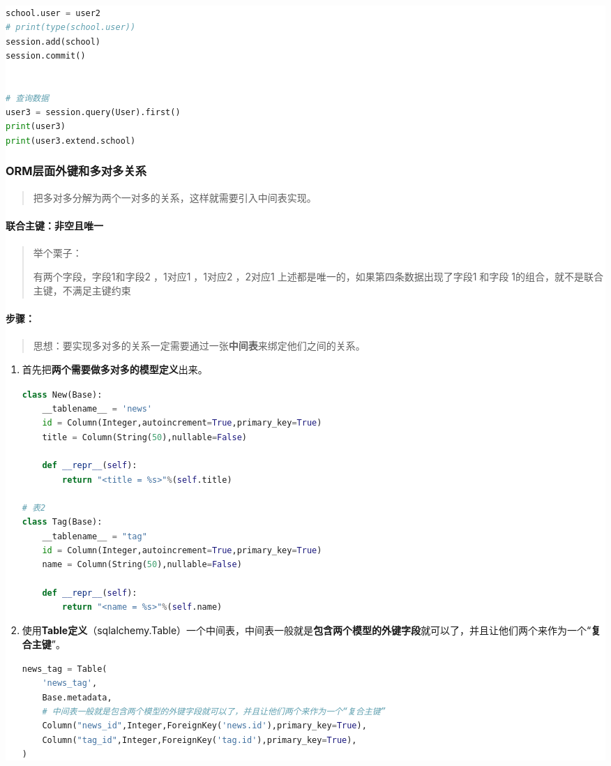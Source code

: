 ```python
school.user = user2
# print(type(school.user))
session.add(school)
session.commit()


# 查询数据
user3 = session.query(User).first()
print(user3)
print(user3.extend.school)
```

### ORM层面外键和多对多关系

>   把多对多分解为两个一对多的关系，这样就需要引入中间表实现。

#### 联合主键：非空且唯一

>   举个栗子：
>
>   有两个字段，字段1和字段2 ，1对应1 ，1对应2 ，2对应1 上述都是唯一的，如果第四条数据出现了字段1 和字段 1的组合，就不是联合主键，不满足主键约束

#### 步骤：

>   思想：要实现多对多的关系一定需要通过一张**中间表**来绑定他们之间的关系。

1.  首先把**两个需要做多对多的模型定义**出来。

    ```python
    class New(Base):
        __tablename__ = 'news'
        id = Column(Integer,autoincrement=True,primary_key=True)
        title = Column(String(50),nullable=False)
        
        def __repr__(self):
            return "<title = %s>"%(self.title)
    
    # 表2
    class Tag(Base):
        __tablename__ = "tag"
        id = Column(Integer,autoincrement=True,primary_key=True)
        name = Column(String(50),nullable=False)
    
        def __repr__(self):
            return "<name = %s>"%(self.name)
    ```

2.  使用**Table定义**（sqlalchemy.Table）一个中间表，中间表一般就是**包含两个模型的外键字段**就可以了，并且让他们两个来作为一个“**复合主键**”。

    ```python
    news_tag = Table(
        'news_tag',
        Base.metadata,
        # 中间表一般就是包含两个模型的外键字段就可以了，并且让他们两个来作为一个“复合主键”
        Column("news_id",Integer,ForeignKey('news.id'),primary_key=True),
        Column("tag_id",Integer,ForeignKey('tag.id'),primary_key=True),
    )
    ```
